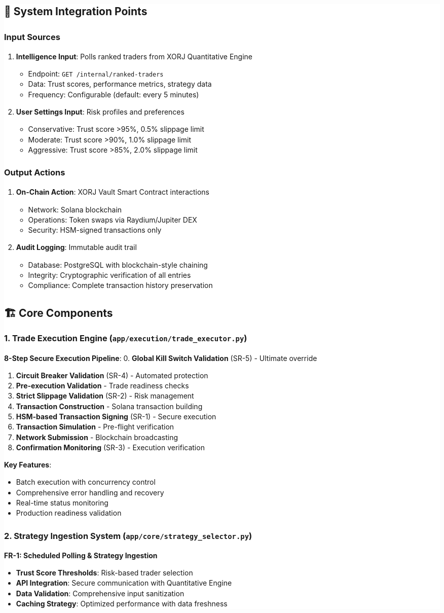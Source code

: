 ## 🔧 System Integration Points

### Input Sources
1. **Intelligence Input**: Polls ranked traders from XORJ Quantitative Engine
   - Endpoint: `GET /internal/ranked-traders`
   - Data: Trust scores, performance metrics, strategy data
   - Frequency: Configurable (default: every 5 minutes)

2. **User Settings Input**: Risk profiles and preferences
   - Conservative: Trust score >95%, 0.5% slippage limit
   - Moderate: Trust score >90%, 1.0% slippage limit  
   - Aggressive: Trust score >85%, 2.0% slippage limit

### Output Actions
1. **On-Chain Action**: XORJ Vault Smart Contract interactions
   - Network: Solana blockchain
   - Operations: Token swaps via Raydium/Jupiter DEX
   - Security: HSM-signed transactions only

2. **Audit Logging**: Immutable audit trail
   - Database: PostgreSQL with blockchain-style chaining
   - Integrity: Cryptographic verification of all entries
   - Compliance: Complete transaction history preservation

## 🏗️ Core Components

### 1. Trade Execution Engine (`app/execution/trade_executor.py`)

**8-Step Secure Execution Pipeline**:
0. **Global Kill Switch Validation** (SR-5) - Ultimate override
1. **Circuit Breaker Validation** (SR-4) - Automated protection  
2. **Pre-execution Validation** - Trade readiness checks
3. **Strict Slippage Validation** (SR-2) - Risk management
4. **Transaction Construction** - Solana transaction building
5. **HSM-based Transaction Signing** (SR-1) - Secure execution
6. **Transaction Simulation** - Pre-flight verification
7. **Network Submission** - Blockchain broadcasting
8. **Confirmation Monitoring** (SR-3) - Execution verification

**Key Features**:
- Batch execution with concurrency control
- Comprehensive error handling and recovery
- Real-time status monitoring
- Production readiness validation

### 2. Strategy Ingestion System (`app/core/strategy_selector.py`)

**FR-1: Scheduled Polling & Strategy Ingestion**
- **Trust Score Thresholds**: Risk-based trader selection
- **API Integration**: Secure communication with Quantitative Engine
- **Data Validation**: Comprehensive input sanitization
- **Caching Strategy**: Optimized performance with data freshness
